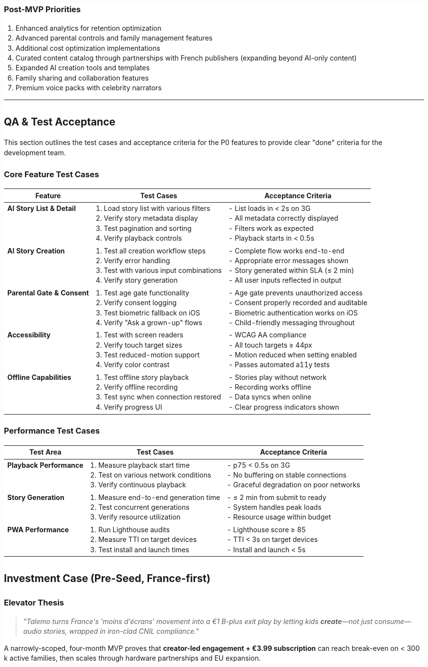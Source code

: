 ### Post-MVP Priorities

1. Enhanced analytics for retention optimization
2. Advanced parental controls and family management features
3. Additional cost optimization implementations
4. Curated content catalog through partnerships with French publishers (expanding beyond AI-only content)
5. Expanded AI creation tools and templates
6. Family sharing and collaboration features
7. Premium voice packs with celebrity narrators

---

##  QA & Test Acceptance

This section outlines the test cases and acceptance criteria for the P0 features to provide clear "done" criteria for the development team.

### Core Feature Test Cases

| Feature | Test Cases | Acceptance Criteria |
|---------|------------|---------------------|
| **AI Story List & Detail** | 1. Load story list with various filters<br>2. Verify story metadata display<br>3. Test pagination and sorting<br>4. Verify playback controls | - List loads in < 2s on 3G<br>- All metadata correctly displayed<br>- Filters work as expected<br>- Playback starts in < 0.5s |
| **AI Story Creation** | 1. Test all creation workflow steps<br>2. Verify error handling<br>3. Test with various input combinations<br>4. Verify story generation | - Complete flow works end-to-end<br>- Appropriate error messages shown<br>- Story generated within SLA (≤ 2 min)<br>- All user inputs reflected in output |
| **Parental Gate & Consent** | 1. Test age gate functionality<br>2. Verify consent logging<br>3. Test biometric fallback on iOS<br>4. Verify "Ask a grown-up" flows | - Age gate prevents unauthorized access<br>- Consent properly recorded and auditable<br>- Biometric authentication works on iOS<br>- Child-friendly messaging throughout |
| **Accessibility** | 1. Test with screen readers<br>2. Verify touch target sizes<br>3. Test reduced-motion support<br>4. Verify color contrast | - WCAG AA compliance<br>- All touch targets ≥ 44px<br>- Motion reduced when setting enabled<br>- Passes automated a11y tests |
| **Offline Capabilities** | 1. Test offline story playback<br>2. Verify offline recording<br>3. Test sync when connection restored<br>4. Verify progress UI | - Stories play without network<br>- Recording works offline<br>- Data syncs when online<br>- Clear progress indicators shown |

### Performance Test Cases

| Test Area | Test Cases | Acceptance Criteria |
|-----------|------------|---------------------|
| **Playback Performance** | 1. Measure playback start time<br>2. Test on various network conditions<br>3. Verify continuous playback | - p75 < 0.5s on 3G<br>- No buffering on stable connections<br>- Graceful degradation on poor networks |
| **Story Generation** | 1. Measure end-to-end generation time<br>2. Test concurrent generations<br>3. Verify resource utilization | - ≤ 2 min from submit to ready<br>- System handles peak loads<br>- Resource usage within budget |
| **PWA Performance** | 1. Run Lighthouse audits<br>2. Measure TTI on target devices<br>3. Test install and launch times | - Lighthouse score ≥ 85<br>- TTI < 3s on target devices<br>- Install and launch < 5s |

##  Investment Case (Pre-Seed, France-first)

### Elevator Thesis

> *"Talemo turns France's 'moins d'écrans' movement into a €1 B-plus exit play by letting kids **create**—not just consume—audio stories, wrapped in iron-clad CNIL compliance."*

A narrowly-scoped, four-month MVP proves that **creator-led engagement + €3.99 subscription** can reach break-even on < 300 k active families, then scales through hardware partnerships and EU expansion.
